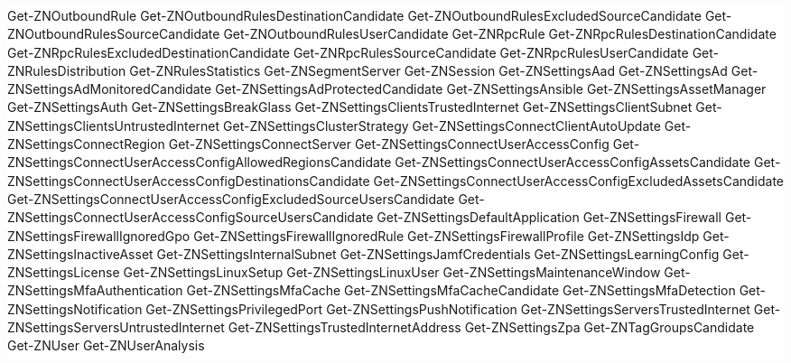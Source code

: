 Get-ZNOutboundRule
Get-ZNOutboundRulesDestinationCandidate
Get-ZNOutboundRulesExcludedSourceCandidate
Get-ZNOutboundRulesSourceCandidate
Get-ZNOutboundRulesUserCandidate
Get-ZNRpcRule
Get-ZNRpcRulesDestinationCandidate
Get-ZNRpcRulesExcludedDestinationCandidate
Get-ZNRpcRulesSourceCandidate
Get-ZNRpcRulesUserCandidate
Get-ZNRulesDistribution
Get-ZNRulesStatistics
Get-ZNSegmentServer
Get-ZNSession
Get-ZNSettingsAad
Get-ZNSettingsAd
Get-ZNSettingsAdMonitoredCandidate
Get-ZNSettingsAdProtectedCandidate
Get-ZNSettingsAnsible
Get-ZNSettingsAssetManager
Get-ZNSettingsAuth
Get-ZNSettingsBreakGlass
Get-ZNSettingsClientsTrustedInternet
Get-ZNSettingsClientSubnet
Get-ZNSettingsClientsUntrustedInternet
Get-ZNSettingsClusterStrategy
Get-ZNSettingsConnectClientAutoUpdate
Get-ZNSettingsConnectRegion
Get-ZNSettingsConnectServer
Get-ZNSettingsConnectUserAccessConfig
Get-ZNSettingsConnectUserAccessConfigAllowedRegionsCandidate
Get-ZNSettingsConnectUserAccessConfigAssetsCandidate
Get-ZNSettingsConnectUserAccessConfigDestinationsCandidate
Get-ZNSettingsConnectUserAccessConfigExcludedAssetsCandidate
Get-ZNSettingsConnectUserAccessConfigExcludedSourceUsersCandidate
Get-ZNSettingsConnectUserAccessConfigSourceUsersCandidate
Get-ZNSettingsDefaultApplication
Get-ZNSettingsFirewall
Get-ZNSettingsFirewallIgnoredGpo
Get-ZNSettingsFirewallIgnoredRule
Get-ZNSettingsFirewallProfile
Get-ZNSettingsIdp
Get-ZNSettingsInactiveAsset
Get-ZNSettingsInternalSubnet
Get-ZNSettingsJamfCredentials
Get-ZNSettingsLearningConfig
Get-ZNSettingsLicense
Get-ZNSettingsLinuxSetup
Get-ZNSettingsLinuxUser
Get-ZNSettingsMaintenanceWindow
Get-ZNSettingsMfaAuthentication
Get-ZNSettingsMfaCache
Get-ZNSettingsMfaCacheCandidate
Get-ZNSettingsMfaDetection
Get-ZNSettingsNotification
Get-ZNSettingsPrivilegedPort
Get-ZNSettingsPushNotification
Get-ZNSettingsServersTrustedInternet
Get-ZNSettingsServersUntrustedInternet
Get-ZNSettingsTrustedInternetAddress
Get-ZNSettingsZpa
Get-ZNTagGroupsCandidate
Get-ZNUser
Get-ZNUserAnalysis